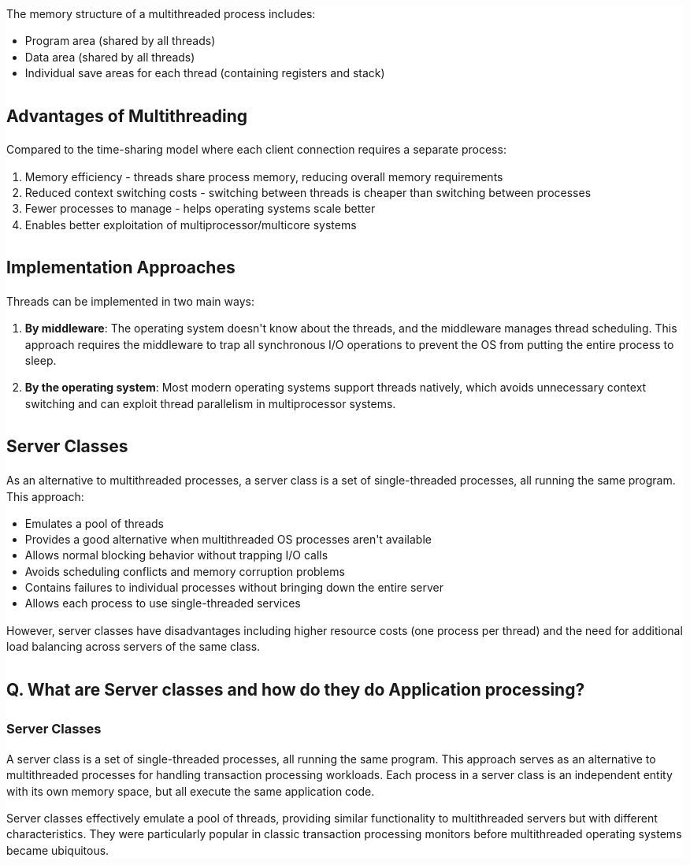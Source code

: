 The memory structure of a multithreaded process includes:
- Program area (shared by all threads)
- Data area (shared by all threads)
- Individual save areas for each thread (containing registers and stack)

## Advantages of Multithreading

Compared to the time-sharing model where each client connection requires a separate process:
1. Memory efficiency - threads share process memory, reducing overall memory requirements
2. Reduced context switching costs - switching between threads is cheaper than switching between processes
3. Fewer processes to manage - helps operating systems scale better
4. Enables better exploitation of multiprocessor/multicore systems

## Implementation Approaches

Threads can be implemented in two main ways:
1. **By middleware**: The operating system doesn't know about the threads, and the middleware manages thread scheduling. This approach requires the middleware to trap all synchronous I/O operations to prevent the OS from putting the entire process to sleep.

2. **By the operating system**: Most modern operating systems support threads natively, which avoids unnecessary context switching and can exploit thread parallelism in multiprocessor systems.

## Server Classes

As an alternative to multithreaded processes, a server class is a set of single-threaded processes, all running the same program. This approach:
- Emulates a pool of threads
- Provides a good alternative when multithreaded OS processes aren't available
- Allows normal blocking behavior without trapping I/O calls
- Avoids scheduling conflicts and memory corruption problems
- Contains failures to individual processes without bringing down the entire server
- Allows each process to use single-threaded services

However, server classes have disadvantages including higher resource costs (one process per thread) and the need for additional load balancing across servers of the same class.


## Q. What are Server classes and how do they do Application processing?

### Server Classes

A server class is a set of single-threaded processes, all running the same program. This approach serves as an alternative to multithreaded processes for handling transaction processing workloads. Each process in a server class is an independent entity with its own memory space, but all execute the same application code.

Server classes effectively emulate a pool of threads, providing similar functionality to multithreaded servers but with different characteristics. They were particularly popular in classic transaction processing monitors before multithreaded operating systems became ubiquitous.
